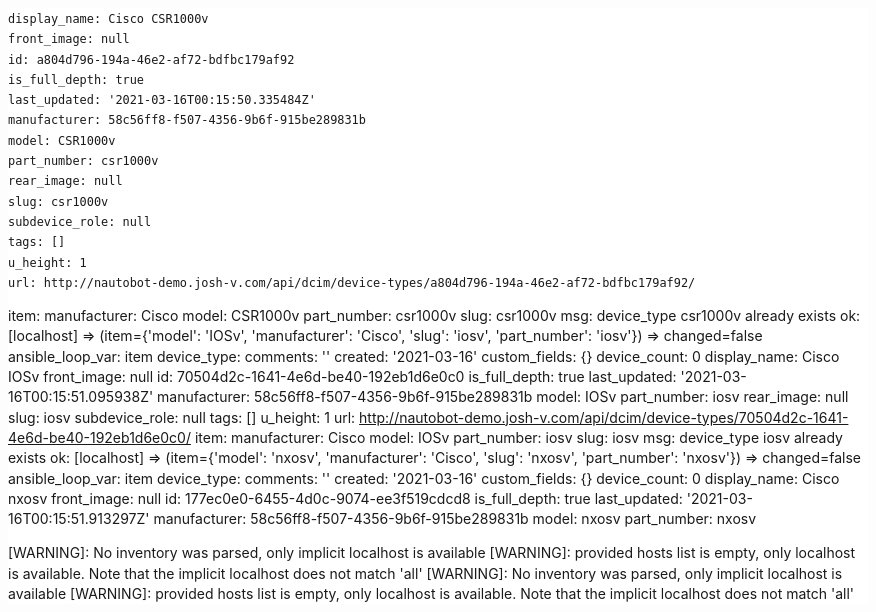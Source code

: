    display_name: Cisco CSR1000v
    front_image: null
    id: a804d796-194a-46e2-af72-bdfbc179af92
    is_full_depth: true
    last_updated: '2021-03-16T00:15:50.335484Z'
    manufacturer: 58c56ff8-f507-4356-9b6f-915be289831b
    model: CSR1000v
    part_number: csr1000v
    rear_image: null
    slug: csr1000v
    subdevice_role: null
    tags: []
    u_height: 1
    url: http://nautobot-demo.josh-v.com/api/dcim/device-types/a804d796-194a-46e2-af72-bdfbc179af92/
  item:
    manufacturer: Cisco
    model: CSR1000v
    part_number: csr1000v
    slug: csr1000v
  msg: device_type csr1000v already exists
ok: [localhost] => (item={'model': 'IOSv', 'manufacturer': 'Cisco', 'slug': 'iosv', 'part_number': 'iosv'}) => changed=false 
  ansible_loop_var: item
  device_type:
    comments: ''
    created: '2021-03-16'
    custom_fields: {}
    device_count: 0
    display_name: Cisco IOSv
    front_image: null
    id: 70504d2c-1641-4e6d-be40-192eb1d6e0c0
    is_full_depth: true
    last_updated: '2021-03-16T00:15:51.095938Z'
    manufacturer: 58c56ff8-f507-4356-9b6f-915be289831b
    model: IOSv
    part_number: iosv
    rear_image: null
    slug: iosv
    subdevice_role: null
    tags: []
    u_height: 1
    url: http://nautobot-demo.josh-v.com/api/dcim/device-types/70504d2c-1641-4e6d-be40-192eb1d6e0c0/
  item:
    manufacturer: Cisco
    model: IOSv
    part_number: iosv
    slug: iosv
  msg: device_type iosv already exists
ok: [localhost] => (item={'model': 'nxosv', 'manufacturer': 'Cisco', 'slug': 'nxosv', 'part_number': 'nxosv'}) => changed=false 
  ansible_loop_var: item
  device_type:
    comments: ''
    created: '2021-03-16'
    custom_fields: {}
    device_count: 0
    display_name: Cisco nxosv
    front_image: null
    id: 177ec0e0-6455-4d0c-9074-ee3f519cdcd8
    is_full_depth: true
    last_updated: '2021-03-16T00:15:51.913297Z'
    manufacturer: 58c56ff8-f507-4356-9b6f-915be289831b
    model: nxosv
    part_number: nxosv

[WARNING]: No inventory was parsed, only implicit localhost is available
[WARNING]: provided hosts list is empty, only localhost is available. Note that the implicit localhost does not match 'all'
[WARNING]: No inventory was parsed, only implicit localhost is available
[WARNING]: provided hosts list is empty, only localhost is available. Note that the implicit localhost does not match 'all'